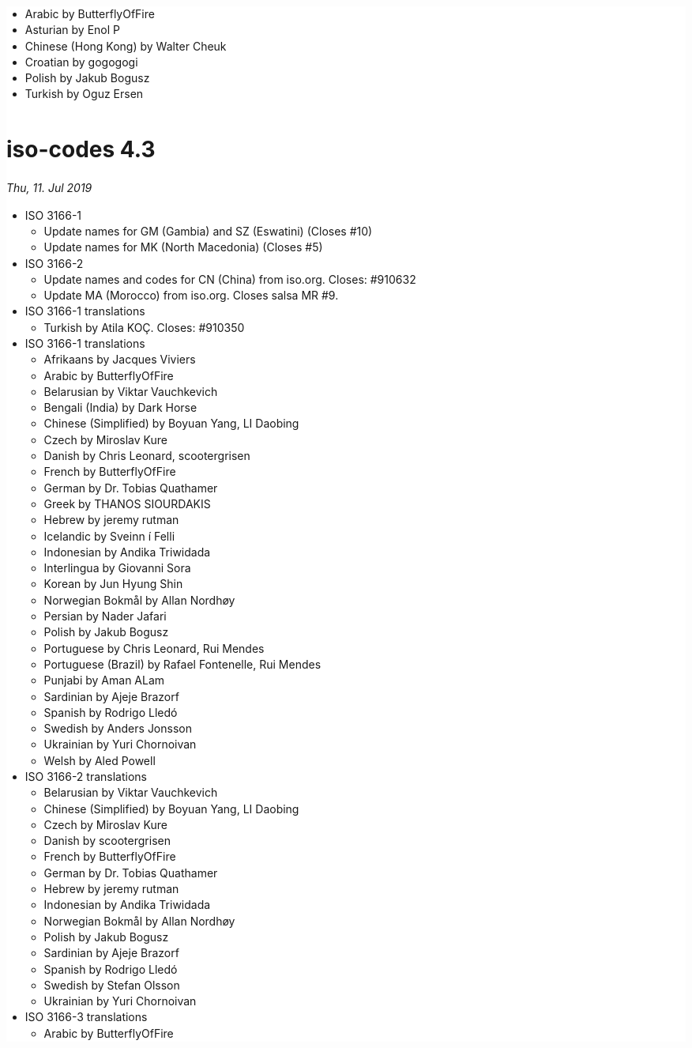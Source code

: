   * Arabic by ButterflyOfFire
  * Asturian by Enol P
  * Chinese (Hong Kong) by Walter Cheuk
  * Croatian by gogogogi
  * Polish by Jakub Bogusz
  * Turkish by Oguz Ersen


# iso-codes 4.3
*Thu, 11. Jul 2019*

* ISO 3166-1
  * Update names for GM (Gambia) and SZ (Eswatini) (Closes #10)
  * Update names for MK (North Macedonia) (Closes #5)
* ISO 3166-2
  * Update names and codes for CN (China) from iso.org. Closes: #910632
  * Update MA (Morocco) from iso.org. Closes salsa MR #9.
* ISO 3166-1 translations
  * Turkish by Atila KOÇ. Closes: #910350
* ISO 3166-1 translations
  * Afrikaans by Jacques Viviers
  * Arabic by ButterflyOfFire
  * Belarusian by Viktar Vauchkevich
  * Bengali (India) by Dark Horse
  * Chinese (Simplified) by Boyuan Yang, LI Daobing
  * Czech by Miroslav Kure
  * Danish by Chris Leonard, scootergrisen
  * French by ButterflyOfFire
  * German by Dr. Tobias Quathamer
  * Greek by THANOS SIOURDAKIS
  * Hebrew by jeremy rutman
  * Icelandic by Sveinn í Felli
  * Indonesian by Andika Triwidada
  * Interlingua by Giovanni Sora
  * Korean by Jun Hyung Shin
  * Norwegian Bokmål by Allan Nordhøy
  * Persian by Nader Jafari
  * Polish by Jakub Bogusz
  * Portuguese by Chris Leonard, Rui Mendes
  * Portuguese (Brazil) by Rafael Fontenelle, Rui Mendes
  * Punjabi by Aman ALam
  * Sardinian by Ajeje Brazorf
  * Spanish by Rodrigo Lledó
  * Swedish by Anders Jonsson
  * Ukrainian by Yuri Chornoivan
  * Welsh by Aled Powell
* ISO 3166-2 translations
  * Belarusian by Viktar Vauchkevich
  * Chinese (Simplified) by Boyuan Yang, LI Daobing
  * Czech by Miroslav Kure
  * Danish by scootergrisen
  * French by ButterflyOfFire
  * German by Dr. Tobias Quathamer
  * Hebrew by jeremy rutman
  * Indonesian by Andika Triwidada
  * Norwegian Bokmål by Allan Nordhøy
  * Polish by Jakub Bogusz
  * Sardinian by Ajeje Brazorf
  * Spanish by Rodrigo Lledó
  * Swedish by Stefan Olsson
  * Ukrainian by Yuri Chornoivan
* ISO 3166-3 translations
  * Arabic by ButterflyOfFire